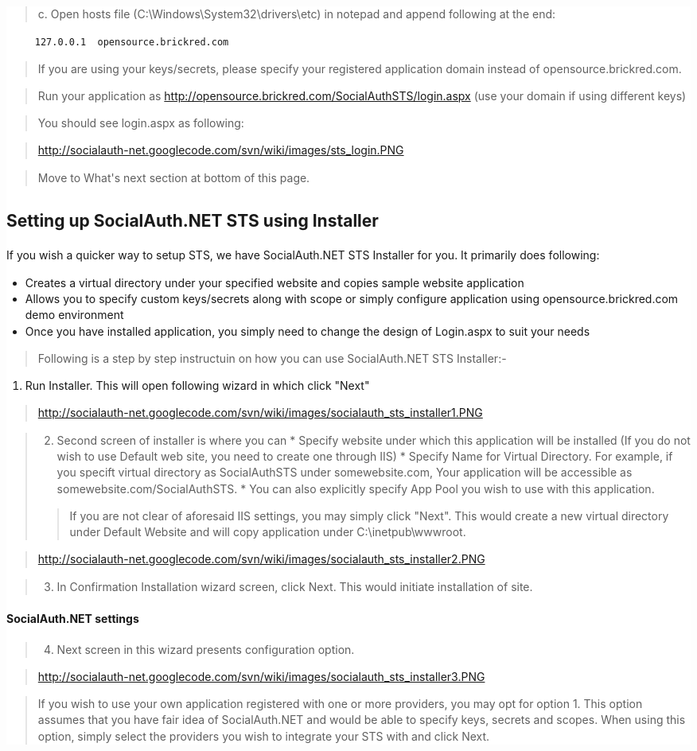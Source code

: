 
> c.	Open hosts file (C:\Windows\System32\drivers\etc) in notepad and append following at the end:
```
     127.0.0.1	opensource.brickred.com
```

> If you are using your keys/secrets, please specify your registered application domain instead of opensource.brickred.com.

> Run your application as http://opensource.brickred.com/SocialAuthSTS/login.aspx (use your domain if using different keys)

> You should see login.aspx as following:

> http://socialauth-net.googlecode.com/svn/wiki/images/sts_login.PNG

> Move to What's next section at bottom of this page.

## Setting up SocialAuth.NET STS  using Installer ##

If you wish a quicker way to setup STS, we have SocialAuth.NET STS 	Installer for you. It primarily does following:

  * Creates a virtual directory under your specified website and copies sample website application
  * Allows you to specify custom keys/secrets along with scope or simply configure application using opensource.brickred.com demo environment
  * Once you have installed application, you simply need to change the design of Login.aspx to suit your needs

> Following is a step by step instructuin on how you can use SocialAuth.NET STS Installer:-

  1. Run Installer. This will open following wizard in which click "Next"

> http://socialauth-net.googlecode.com/svn/wiki/images/socialauth_sts_installer1.PNG

> 2. Second screen of installer is where you can
    * Specify website under which this application will be installed (If you do not wish to use Default web site, you need to create one through IIS)
    * Specify Name for Virtual Directory. For example, if you specift virtual directory as SocialAuthSTS under somewebsite.com, Your application will be accessible as somewebsite.com/SocialAuthSTS.
    * You can also explicitly specify App Pool you wish to use with this application.
> > If you are not clear of aforesaid IIS settings, you may simply click "Next". This would create a new virtual directory under Default Website and will copy application under C:\inetpub\wwwroot.


> http://socialauth-net.googlecode.com/svn/wiki/images/socialauth_sts_installer2.PNG

> 3.  In Confirmation Installation wizard screen, click Next. This would initiate installation of site.

#### SocialAuth.NET settings ####

> 4. Next screen in this wizard presents configuration option.

> http://socialauth-net.googlecode.com/svn/wiki/images/socialauth_sts_installer3.PNG

> If you wish to use your own application registered with one or more providers, you may opt for option 1. This option assumes that you have fair idea of SocialAuth.NET and would be able to specify keys, secrets and scopes. When using this option, simply select the providers you wish to integrate your STS with and click Next.
